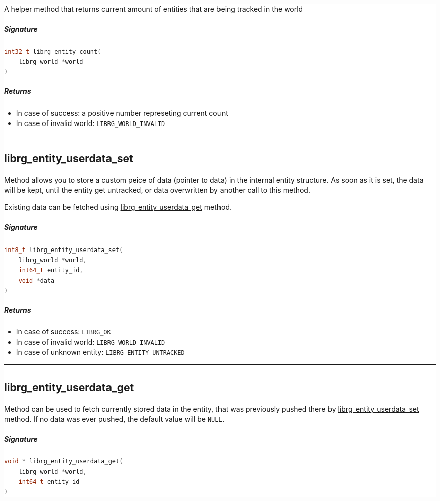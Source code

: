 A helper method that returns current amount of entities that are being tracked in the world

##### Signature
```c
int32_t librg_entity_count(
    librg_world *world
)
```

##### Returns

* In case of success: a positive number represeting current count
* In case of invalid world: `LIBRG_WORLD_INVALID`

-------------------------------

## librg_entity_userdata_set

Method allows you to store a custom peice of data (pointer to data) in the internal entity structure.
As soon as it is set, the data will be kept, until the entity get untracked, or data overwritten by another call to this method.

Existing data can be fetched using [librg_entity_userdata_get](#librg_entity_userdata_get) method.

##### Signature
```c
int8_t librg_entity_userdata_set(
    librg_world *world,
    int64_t entity_id,
    void *data
)
```

##### Returns

* In case of success: `LIBRG_OK`
* In case of invalid world: `LIBRG_WORLD_INVALID`
* In case of unknown entity: `LIBRG_ENTITY_UNTRACKED`

-------------------------------

## librg_entity_userdata_get

Method can be used to fetch currently stored data in the entity, that was previously pushed there by [librg_entity_userdata_set](#librg_entity_userdata_set) method.
If no data was ever pushed, the default value will be `NULL`.

##### Signature
```c
void * librg_entity_userdata_get(
    librg_world *world,
    int64_t entity_id
)
```
